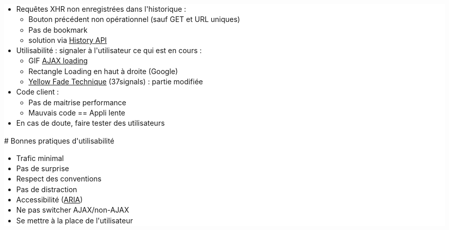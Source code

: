 * Requêtes XHR non enregistrées dans l'historique :
	* Bouton précédent non opérationnel (sauf GET et URL uniques)
	* Pas de bookmark
    * solution via [History API][w3c:history]
* Utilisabilité : signaler à l'utilisateur ce qui est en cours :
	* GIF [AJAX loading][25]
	* Rectangle Loading en haut à droite (Google)
	* [Yellow Fade Technique][26] (37signals) : partie modifiée
* Code client :
	* Pas de maitrise performance
	* Mauvais code == Appli lente
* En cas de doute, faire tester des utilisateurs

# Bonnes pratiques d'utilisabilité

* Trafic minimal
* Pas de surprise
* Respect des conventions
* Pas de distraction
* Accessibilité ([ARIA][27])
* Ne pas switcher AJAX/non-AJAX
* Se mettre à la place de l'utilisateur


[1]:https://docs.google.com/presentation/d/1eqae3OBCxwWswOsaWMAWRpqnmrVVrAfPQclfSqPkXrA/present#slide=id.p19
[2]:http://caniuse.com/#feat=http2
[3]:http://hurl.it/

[5]:http://www.mnot.net/blog/2012/09/05/patch
[6]:http://soabits.blogspot.ch/2013/01/http-put-patch-or-post-partial-updates.html
[7]:http://web.archive.org/web/20110102130434/http://www.adaptivepath.com/ideas/essays/archives/000385.php
[9]:http://archive.oreilly.com/pub/a/javascript/2002/02/08/iframe.html
[8]:https://en.wikipedia.org/wiki/Remote_scripting
[10]:http://www.ashleyit.com/rs/jsrs/test.htm
[11]:http://web.archive.org/web/20100916110710/http://depressedpress.com/Content/Development/JavaScript/Articles/GIFAsPipe/Index.cfm
[12]:https://www.w3.org/TR/XMLHttpRequest/
[13]:http://www.xul.fr/xml-ajax.html#ajax-exemple
[14]:http://www.w3schools.com/jquery/tryit.asp?filename=tryjquery_ajax_load
[15]:https://code.tutsplus.com/tutorials/jquery-succinctly-jquery-and-ajax--net-33856
[16]:http://stackoverflow.com/questions/367786/prevent-browser-caching-of-jquery-ajax-call-result
[17]:https://developers.google.com/web/fundamentals/performance/optimizing-content-efficiency/http-caching
[18]:http://blog.teamtreehouse.com/the-definitive-guide-to-get-vs-post
[19]:http://www.json.org/
[20]:http://www.ecma-international.org/publications/files/ECMA-ST/ECMA-404.pdf
[21]:http://www.crockford.com/
[22]:https://javascriptweblog.wordpress.com/2010/04/19/how-evil-is-eval/
[23]:https://developer.mozilla.org/fr/docs/Web/JavaScript/Reference/Objets_globaux/JSON/parse
[24]:https://www.bennadel.com/blog/1860-using-appropriate-status-codes-with-each-api-response.htm
[25]:http://www.ajaxload.info/
[26]:https://signalvnoise.com/archives/000558.php
[27]:https://developer.mozilla.org/en-US/docs/Web/Accessibility/ARIA


[w3c:history]: http://w3c.github.io/html/browsers.html#session-history-and-navigation
[whatwg:fetch]: https://fetch.spec.whatwg.org/